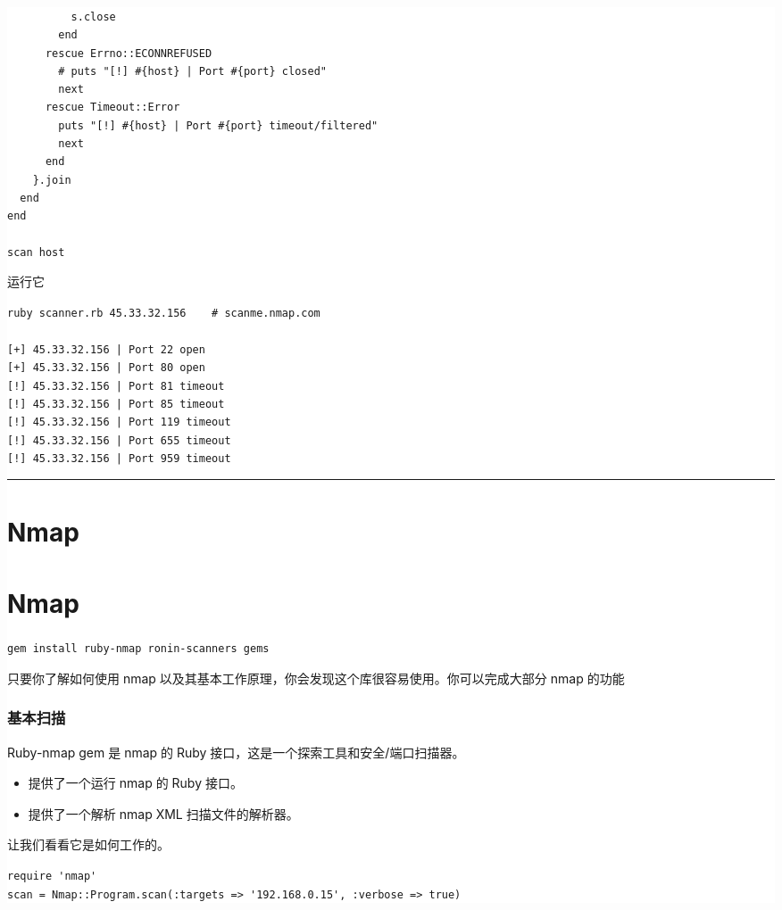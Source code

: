 ```
          s.close
        end
      rescue Errno::ECONNREFUSED
        # puts "[!] #{host} | Port #{port} closed"
        next
      rescue Timeout::Error
        puts "[!] #{host} | Port #{port} timeout/filtered"
        next
      end
    }.join
  end
end

scan host 
```

运行它

```
ruby scanner.rb 45.33.32.156    # scanme.nmap.com

[+] 45.33.32.156 | Port 22 open
[+] 45.33.32.156 | Port 80 open
[!] 45.33.32.156 | Port 81 timeout
[!] 45.33.32.156 | Port 85 timeout
[!] 45.33.32.156 | Port 119 timeout
[!] 45.33.32.156 | Port 655 timeout
[!] 45.33.32.156 | Port 959 timeout 
```

* * *

# Nmap

# Nmap

```
gem install ruby-nmap ronin-scanners gems 
```

只要你了解如何使用 nmap 以及其基本工作原理，你会发现这个库很容易使用。你可以完成大部分 nmap 的功能

### 基本扫描

Ruby-nmap gem 是 nmap 的 Ruby 接口，这是一个探索工具和安全/端口扫描器。

+   提供了一个运行 nmap 的 Ruby 接口。

+   提供了一个解析 nmap XML 扫描文件的解析器。

让我们看看它是如何工作的。

```
require 'nmap'
scan = Nmap::Program.scan(:targets => '192.168.0.15', :verbose => true) 
```
